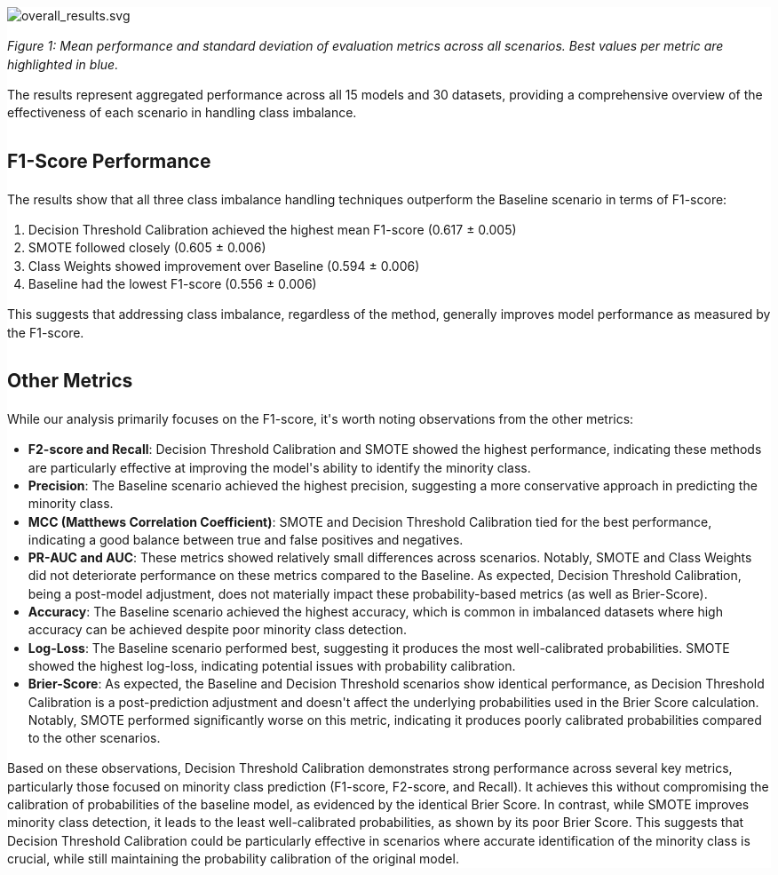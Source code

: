![overall_results.svg](overall_results.svg)

_Figure 1: Mean performance and standard deviation of evaluation metrics across all scenarios. Best values per metric are highlighted in blue._

The results represent aggregated performance across all 15 models and 30 datasets, providing a comprehensive overview of the effectiveness of each scenario in handling class imbalance.

<h2> F1-Score Performance </h2>
 
 The results show that all three class imbalance handling techniques outperform the Baseline scenario in terms of F1-score:
 
 1. Decision Threshold Calibration achieved the highest mean F1-score (0.617 ± 0.005)
 2. SMOTE followed closely (0.605 ± 0.006)
 3. Class Weights showed improvement over Baseline (0.594 ± 0.006)
 4. Baseline had the lowest F1-score (0.556 ± 0.006)
 
 This suggests that addressing class imbalance, regardless of the method, generally improves model performance as measured by the F1-score.
 
 <h2> Other Metrics </h2>
 
 While our analysis primarily focuses on the F1-score, it's worth noting observations from the other metrics:
 
 - **F2-score and Recall**: Decision Threshold Calibration and SMOTE showed the highest performance, indicating these methods are particularly effective at improving the model's ability to identify the minority class.
 - **Precision**: The Baseline scenario achieved the highest precision, suggesting a more conservative approach in predicting the minority class.
 - **MCC (Matthews Correlation Coefficient)**: SMOTE and Decision Threshold Calibration tied for the best performance, indicating a good balance between true and false positives and negatives.
 - **PR-AUC and AUC**: These metrics showed relatively small differences across scenarios. Notably, SMOTE and Class Weights did not deteriorate performance on these metrics compared to the Baseline. As expected, Decision Threshold Calibration, being a post-model adjustment, does not materially impact these probability-based metrics (as well as Brier-Score).
 - **Accuracy**: The Baseline scenario achieved the highest accuracy, which is common in imbalanced datasets where high accuracy can be achieved despite poor minority class detection.
 - **Log-Loss**: The Baseline scenario performed best, suggesting it produces the most well-calibrated probabilities. SMOTE showed the highest log-loss, indicating potential issues with probability calibration.
 - **Brier-Score**: As expected, the Baseline and Decision Threshold scenarios show identical performance, as Decision Threshold Calibration is a post-prediction adjustment and doesn't affect the underlying probabilities used in the Brier Score calculation. Notably, SMOTE performed significantly worse on this metric, indicating it produces poorly calibrated probabilities compared to the other scenarios.
 
 Based on these observations, Decision Threshold Calibration demonstrates strong performance across several key metrics, particularly those focused on minority class prediction (F1-score, F2-score, and Recall). It achieves this without compromising the calibration of probabilities of the baseline model, as evidenced by the identical Brier Score. In contrast, while SMOTE improves minority class detection, it leads to the least well-calibrated probabilities, as shown by its poor Brier Score. This suggests that Decision Threshold Calibration could be particularly effective in scenarios where accurate identification of the minority class is crucial, while still maintaining the probability calibration of the original model.
 